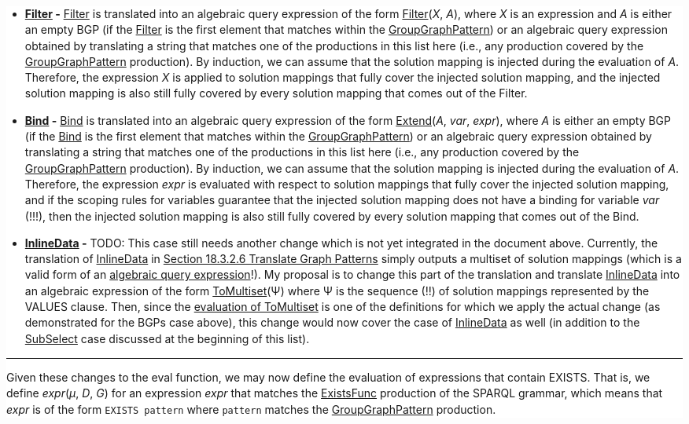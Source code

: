 * **[Filter](https://www.w3.org/TR/sparql12-query/#rFilter) -**
  [Filter](https://www.w3.org/TR/sparql12-query/#rFilter) is translated into an algebraic query expression of the form [Filter](https://www.w3.org/TR/sparql12-query/#defn_absFilter)(_X_, _A_),
  where _X_ is an expression and
  _A_ is either an empty BGP (if the [Filter](https://www.w3.org/TR/sparql12-query/#rFilter) is the first element that matches within the [GroupGraphPattern](https://www.w3.org/TR/sparql12-query/#rGroupGraphPattern))
  or an algebraic query expression obtained by translating a string that matches one of the productions in this list here (i.e., any production covered by the [GroupGraphPattern](https://www.w3.org/TR/sparql12-query/#rGroupGraphPattern) production).
  By induction, we can assume that the solution mapping is injected during the evaluation of _A_.
  Therefore, the expression _X_ is applied to solution mappings that fully cover the injected solution mapping,
  and the injected solution mapping is also still fully covered by every solution mapping that comes out of the Filter.

* **[Bind](https://www.w3.org/TR/sparql12-query/#rBind) -**
  [Bind](https://www.w3.org/TR/sparql12-query/#rBind) is translated into an algebraic query expression of the form [Extend](https://www.w3.org/TR/sparql12-query/#defn_absExtend)(_A_, _var_, _expr_),
  where _A_ is either an empty BGP (if the [Bind](https://www.w3.org/TR/sparql12-query/#rBind) is the first element that matches within the [GroupGraphPattern](https://www.w3.org/TR/sparql12-query/#rGroupGraphPattern))
  or an algebraic query expression obtained by translating a string that matches one of the productions in this list here (i.e., any production covered by the [GroupGraphPattern](https://www.w3.org/TR/sparql12-query/#rGroupGraphPattern) production).
  By induction, we can assume that the solution mapping is injected during the evaluation of _A_.
  Therefore, the expression _expr_ is evaluated with respect to solution mappings that fully cover the injected solution mapping,
  and if the scoping rules for variables guarantee that the injected solution mapping does not have a binding for variable _var_ (!!!), then the injected solution mapping is also still fully covered by every solution mapping that comes out of the Bind.

* **[InlineData](https://www.w3.org/TR/sparql12-query/#rInlineData) -**
  TODO: This case still needs another change which is not yet integrated in the document above. Currently, the translation of [InlineData](https://www.w3.org/TR/sparql12-query/#rInlineData) in [Section 18.3.2.6 Translate Graph Patterns](https://www.w3.org/TR/sparql12-query/#sparqlTranslateGraphPatterns) simply outputs a multiset of solution mappings (which is a valid form of an [algebraic query expression](https://www.w3.org/TR/sparql12-query/#defn_AlgebraicQueryExpression)!).
  My proposal is to change this part of the translation and translate [InlineData](https://www.w3.org/TR/sparql12-query/#rInlineData) into an algebraic expression of the form [ToMultiset](https://www.w3.org/TR/sparql12-query/#defn_absToMultiset)(Ψ) where Ψ is the sequence (!!) of solution mappings represented by the VALUES clause.
  Then, since the [evaluation of ToMultiset](https://www.w3.org/TR/sparql12-query/#defn_evalToMultiSet) is one of the definitions for which we apply the actual change (as demonstrated for the BGPs case above), this change would now cover the case of [InlineData](https://www.w3.org/TR/sparql12-query/#rInlineData) as well (in addition to the [SubSelect](https://www.w3.org/TR/sparql12-query/#rSubSelect) case discussed at the beginning of this list).

---------------

Given these changes to the eval function, we may now define the evaluation of expressions that contain EXISTS. That is, we define _expr_(_μ_, _D_, _G_) for an expression  _expr_ that matches the [ExistsFunc](https://www.w3.org/TR/sparql12-query/#rExistsFunc) production of the SPARQL grammar, which means that _expr_ is of the form `EXISTS pattern` where `pattern` matches the [GroupGraphPattern](https://www.w3.org/TR/sparql12-query/#rGroupGraphPattern) production.
